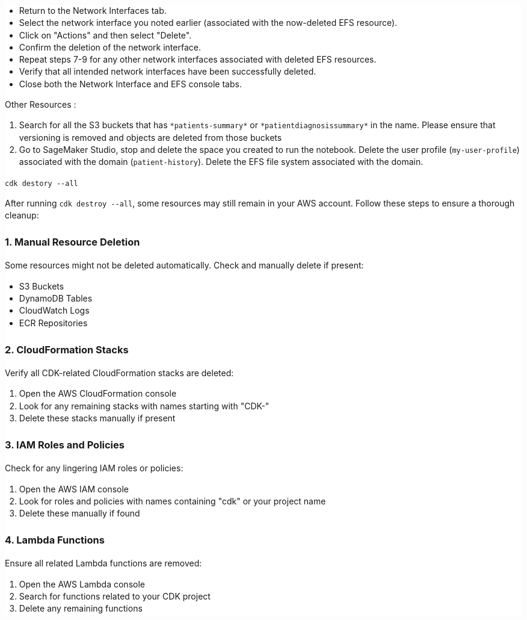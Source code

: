 * Return to the Network Interfaces tab.
* Select the network interface you noted earlier (associated with the now-deleted EFS resource).
* Click on "Actions" and then select "Delete".
* Confirm the deletion of the network interface.
* Repeat steps 7-9 for any other network interfaces associated with deleted EFS resources.
* Verify that all intended network interfaces have been successfully deleted.
* Close both the Network Interface and EFS console tabs.

Other Resources : 

1. Search for all the S3 buckets that has `*patients-summary*` or `*patientdiagnosissummary*` in the name. Please ensure that versioning is removed and objects are deleted from those buckets
2. Go to SageMaker Studio, stop and delete the space you created to run the notebook. Delete the user profile (`my-user-profile`) associated with the domain (`patient-history`). Delete the EFS file system associated with the domain.

```
cdk destory --all
```

After running `cdk destroy --all`, some resources may still remain in your AWS account. Follow these steps to ensure a thorough cleanup:

### 1. Manual Resource Deletion

Some resources might not be deleted automatically. Check and manually delete if present:

- S3 Buckets
- DynamoDB Tables
- CloudWatch Logs
- ECR Repositories

### 2. CloudFormation Stacks

Verify all CDK-related CloudFormation stacks are deleted:

1. Open the AWS CloudFormation console
2. Look for any remaining stacks with names starting with "CDK-"
3. Delete these stacks manually if present

### 3. IAM Roles and Policies

Check for any lingering IAM roles or policies:

1. Open the AWS IAM console
2. Look for roles and policies with names containing "cdk" or your project name
3. Delete these manually if found

### 4. Lambda Functions

Ensure all related Lambda functions are removed:

1. Open the AWS Lambda console
2. Search for functions related to your CDK project
3. Delete any remaining functions
